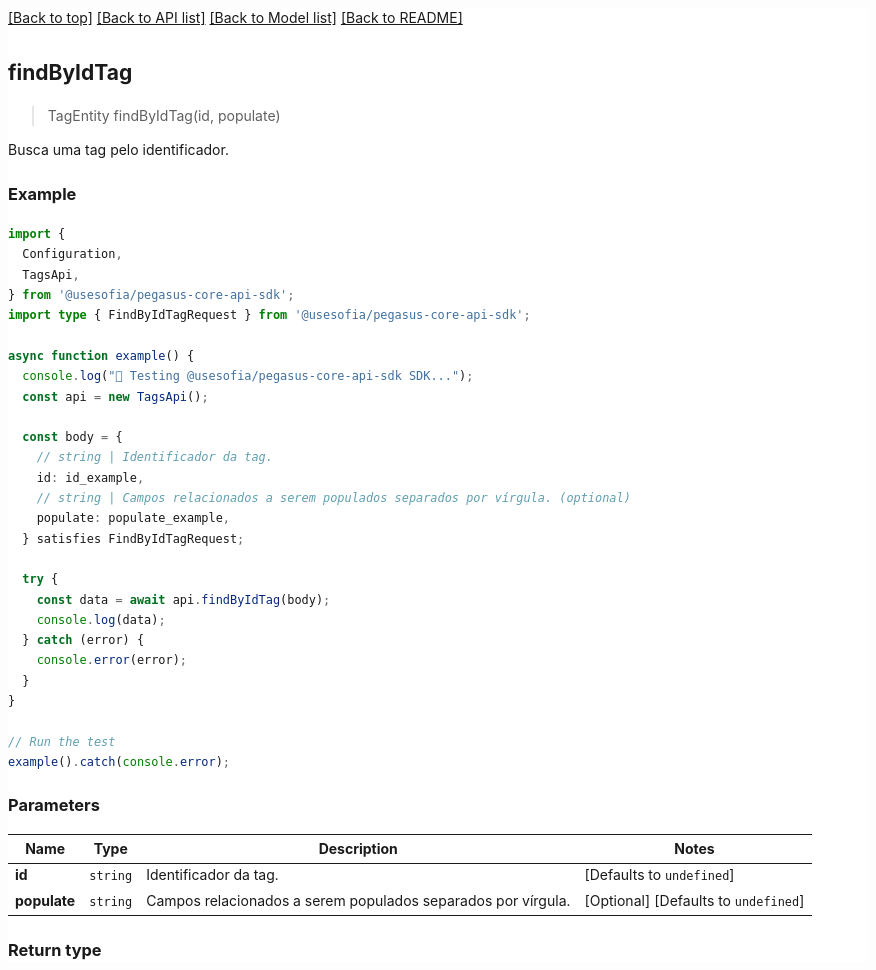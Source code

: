 [[Back to top]](#) [[Back to API list]](../README.md#api-endpoints) [[Back to Model list]](../README.md#models) [[Back to README]](../README.md)


## findByIdTag

> TagEntity findByIdTag(id, populate)

Busca uma tag pelo identificador.

### Example

```ts
import {
  Configuration,
  TagsApi,
} from '@usesofia/pegasus-core-api-sdk';
import type { FindByIdTagRequest } from '@usesofia/pegasus-core-api-sdk';

async function example() {
  console.log("🚀 Testing @usesofia/pegasus-core-api-sdk SDK...");
  const api = new TagsApi();

  const body = {
    // string | Identificador da tag.
    id: id_example,
    // string | Campos relacionados a serem populados separados por vírgula. (optional)
    populate: populate_example,
  } satisfies FindByIdTagRequest;

  try {
    const data = await api.findByIdTag(body);
    console.log(data);
  } catch (error) {
    console.error(error);
  }
}

// Run the test
example().catch(console.error);
```

### Parameters


| Name | Type | Description  | Notes |
|------------- | ------------- | ------------- | -------------|
| **id** | `string` | Identificador da tag. | [Defaults to `undefined`] |
| **populate** | `string` | Campos relacionados a serem populados separados por vírgula. | [Optional] [Defaults to `undefined`] |

### Return type

